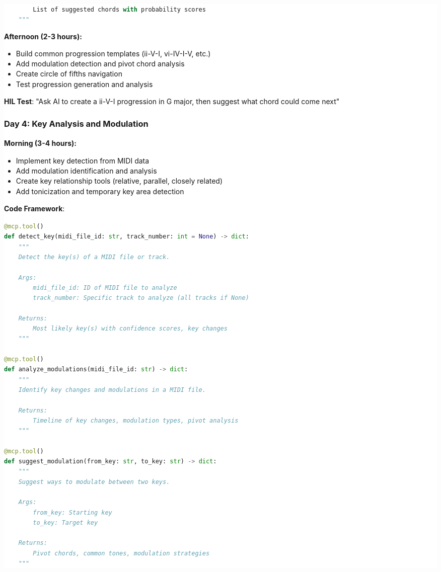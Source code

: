 ```python
        List of suggested chords with probability scores
    """
```

**Afternoon (2-3 hours):**
- Build common progression templates (ii-V-I, vi-IV-I-V, etc.)
- Add modulation detection and pivot chord analysis
- Create circle of fifths navigation
- Test progression generation and analysis

**HIL Test**: "Ask AI to create a ii-V-I progression in G major, then suggest what chord could come next"

### Day 4: Key Analysis and Modulation
**Morning (3-4 hours):**
- Implement key detection from MIDI data
- Add modulation identification and analysis
- Create key relationship tools (relative, parallel, closely related)
- Add tonicization and temporary key area detection

**Code Framework**:
```python
@mcp.tool()
def detect_key(midi_file_id: str, track_number: int = None) -> dict:
    """
    Detect the key(s) of a MIDI file or track.
    
    Args:
        midi_file_id: ID of MIDI file to analyze
        track_number: Specific track to analyze (all tracks if None)
        
    Returns:
        Most likely key(s) with confidence scores, key changes
    """

@mcp.tool()
def analyze_modulations(midi_file_id: str) -> dict:
    """
    Identify key changes and modulations in a MIDI file.
    
    Returns:
        Timeline of key changes, modulation types, pivot analysis
    """

@mcp.tool()
def suggest_modulation(from_key: str, to_key: str) -> dict:
    """
    Suggest ways to modulate between two keys.
    
    Args:
        from_key: Starting key
        to_key: Target key
        
    Returns:
        Pivot chords, common tones, modulation strategies
    """
```
